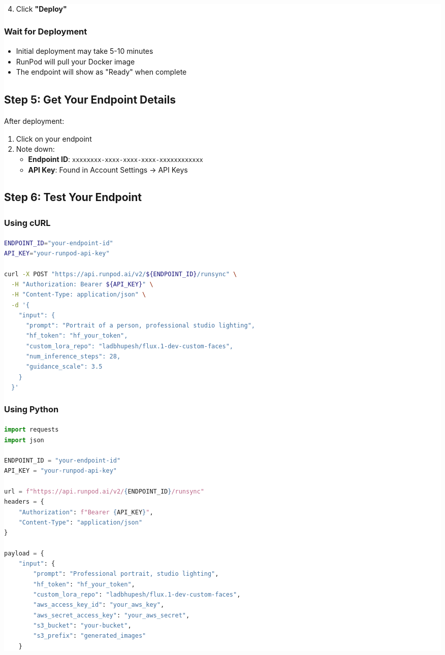 4. Click **"Deploy"**

### Wait for Deployment

- Initial deployment may take 5-10 minutes
- RunPod will pull your Docker image
- The endpoint will show as "Ready" when complete

## Step 5: Get Your Endpoint Details

After deployment:

1. Click on your endpoint
2. Note down:
   - **Endpoint ID**: `xxxxxxxx-xxxx-xxxx-xxxx-xxxxxxxxxxxx`
   - **API Key**: Found in Account Settings → API Keys

## Step 6: Test Your Endpoint

### Using cURL

```bash
ENDPOINT_ID="your-endpoint-id"
API_KEY="your-runpod-api-key"

curl -X POST "https://api.runpod.ai/v2/${ENDPOINT_ID}/runsync" \
  -H "Authorization: Bearer ${API_KEY}" \
  -H "Content-Type: application/json" \
  -d '{
    "input": {
      "prompt": "Portrait of a person, professional studio lighting",
      "hf_token": "hf_your_token",
      "custom_lora_repo": "ladbhupesh/flux.1-dev-custom-faces",
      "num_inference_steps": 28,
      "guidance_scale": 3.5
    }
  }'
```

### Using Python

```python
import requests
import json

ENDPOINT_ID = "your-endpoint-id"
API_KEY = "your-runpod-api-key"

url = f"https://api.runpod.ai/v2/{ENDPOINT_ID}/runsync"
headers = {
    "Authorization": f"Bearer {API_KEY}",
    "Content-Type": "application/json"
}

payload = {
    "input": {
        "prompt": "Professional portrait, studio lighting",
        "hf_token": "hf_your_token",
        "custom_lora_repo": "ladbhupesh/flux.1-dev-custom-faces",
        "aws_access_key_id": "your_aws_key",
        "aws_secret_access_key": "your_aws_secret",
        "s3_bucket": "your-bucket",
        "s3_prefix": "generated_images"
    }
```